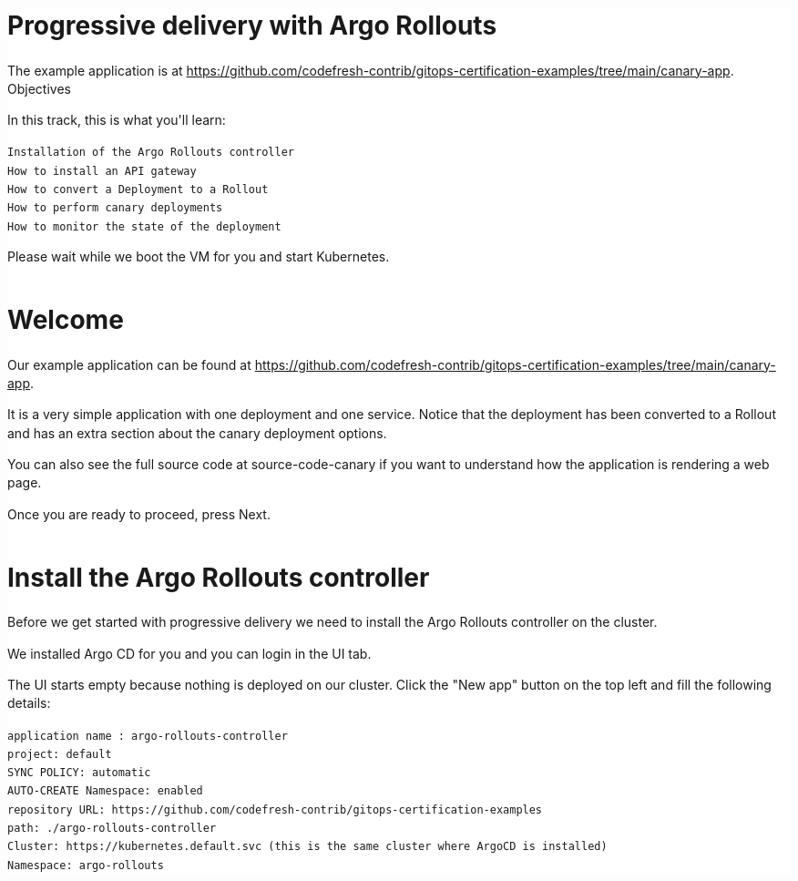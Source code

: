 









# Progressive delivery with Argo Rollouts

The example application is at https://github.com/codefresh-contrib/gitops-certification-examples/tree/main/canary-app.
Objectives

In this track, this is what you'll learn:

    Installation of the Argo Rollouts controller
    How to install an API gateway
    How to convert a Deployment to a Rollout
    How to perform canary deployments
    How to monitor the state of the deployment

Please wait while we boot the VM for you and start Kubernetes.








# Welcome

Our example application can be found at https://github.com/codefresh-contrib/gitops-certification-examples/tree/main/canary-app.

It is a very simple application with one deployment and one service. Notice that the deployment has been converted to a Rollout and has an extra section about the canary deployment options.

You can also see the full source code at source-code-canary if you want to understand how the application is rendering a web page.

Once you are ready to proceed, press Next.







# Install the Argo Rollouts controller

Before we get started with progressive delivery we need to install the Argo Rollouts controller on the cluster.

We installed Argo CD for you and you can login in the UI tab.

The UI starts empty because nothing is deployed on our cluster. Click the "New app" button on the top left and fill the following details:

    application name : argo-rollouts-controller
    project: default
    SYNC POLICY: automatic
    AUTO-CREATE Namespace: enabled
    repository URL: https://github.com/codefresh-contrib/gitops-certification-examples
    path: ./argo-rollouts-controller
    Cluster: https://kubernetes.default.svc (this is the same cluster where ArgoCD is installed)
    Namespace: argo-rollouts
